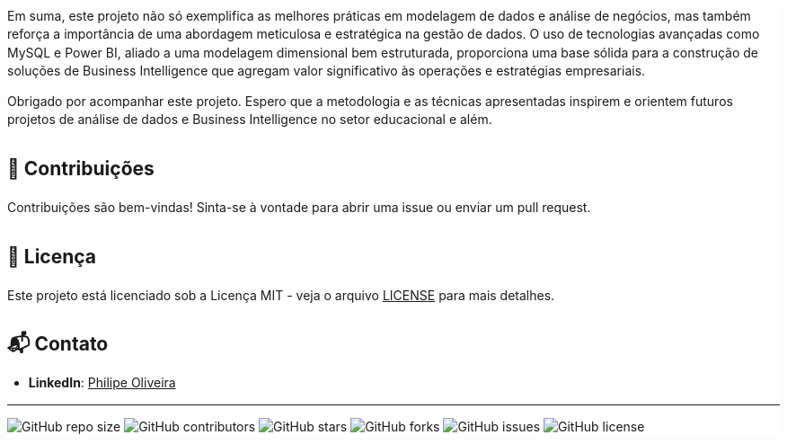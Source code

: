 Em suma, este projeto não só exemplifica as melhores práticas em modelagem de dados e análise de negócios, mas também reforça a importância de uma abordagem meticulosa e estratégica na gestão de dados. O uso de tecnologias avançadas como MySQL e Power BI, aliado a uma modelagem dimensional bem estruturada, proporciona uma base sólida para a construção de soluções de Business Intelligence que agregam valor significativo às operações e estratégias empresariais.

Obrigado por acompanhar este projeto. Espero que a metodologia e as técnicas apresentadas inspirem e orientem futuros projetos de análise de dados e Business Intelligence no setor educacional e além.

## 🤝 Contribuições

Contribuições são bem-vindas! Sinta-se à vontade para abrir uma issue ou enviar um pull request.

## 📜 Licença

Este projeto está licenciado sob a Licença MIT - veja o arquivo [LICENSE](LICENSE) para mais detalhes.

## 📬 Contato


- **LinkedIn**: [Philipe Oliveira](https://www.linkedin.com/in/philipe-oliveira-b0052a21)

---

![GitHub repo size](https://img.shields.io/github/repo-size/PhilipeOliveiraS/Data-Analytics-com-Power-BI)
![GitHub contributors](https://img.shields.io/github/contributors/PhilipeOliveiraS/Data-Analytics-com-Power-BI)
![GitHub stars](https://img.shields.io/github/stars/PhilipeOliveiraS/Data-Analytics-com-Power-BI?style=social)
![GitHub forks](https://img.shields.io/github/forks/PhilipeOliveiraS/Data-Analytics-com-Power-BI?style=social)
![GitHub issues](https://img.shields.io/github/issues/PhilipeOliveiraS/Data-Analytics-com-Power-BI)
![GitHub license](https://img.shields.io/github/license/PhilipeOliveiraS/Data-Analytics-com-Power-BI)

